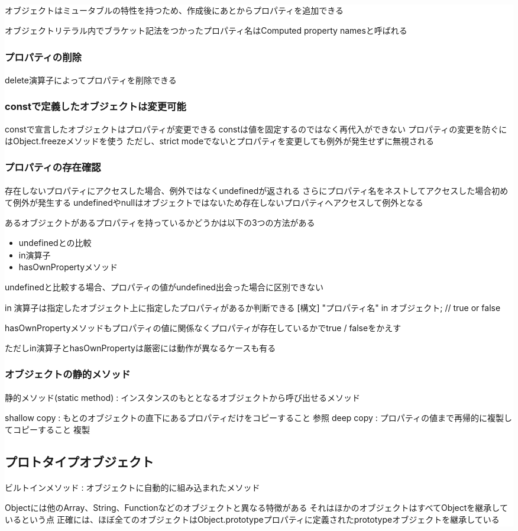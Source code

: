 オブジェクトはミュータブルの特性を持つため、作成後にあとからプロパティを追加できる

オブジェクトリテラル内でブラケット記法をつかったプロパティ名はComputed property namesと呼ばれる

### プロパティの削除

delete演算子によってプロパティを削除できる

### constで定義したオブジェクトは変更可能

constで宣言したオブジェクトはプロパティが変更できる
constは値を固定するのではなく再代入ができない
プロパティの変更を防ぐにはObject.freezeメソッドを使う
ただし、strict modeでないとプロパティを変更しても例外が発生せずに無視される

### プロパティの存在確認

存在しないプロパティにアクセスした場合、例外ではなくundefinedが返される
さらにプロパティ名をネストしてアクセスした場合初めて例外が発生する
undefinedやnullはオブジェクトではないため存在しないプロパティへアクセスして例外となる

あるオブジェクトがあるプロパティを持っているかどうかは以下の3つの方法がある

- undefinedとの比較
- in演算子
- hasOwnPropertyメソッド

undefinedと比較する場合、プロパティの値がundefined出会った場合に区別できない

in 演算子は指定したオブジェクト上に指定したプロパティがあるか判断できる
[構文]
"プロパティ名" in オブジェクト; // true or false

hasOwnPropertyメソッドもプロパティの値に関係なくプロパティが存在しているかでtrue / falseをかえす

ただしin演算子とhasOwnPropertyは厳密には動作が異なるケースも有る

### オブジェクトの静的メソッド

静的メソッド(static method) :
インスタンスのもととなるオブジェクトから呼び出せるメソッド

shallow copy : 
もとのオブジェクトの直下にあるプロパティだけをコピーすること
参照
deep copy :
プロパティの値まで再帰的に複製してコピーすること
複製

## プロトタイプオブジェクト

ビルトインメソッド :
オブジェクトに自動的に組み込まれたメソッド

Objectには他のArray、String、Functionなどのオブジェクトと異なる特徴がある
それはほかのオブジェクトはすべてObjectを継承しているという点
正確には、ほぼ全てのオブジェクトはObject.prototypeプロパティに定義されたprototypeオブジェクトを継承している

